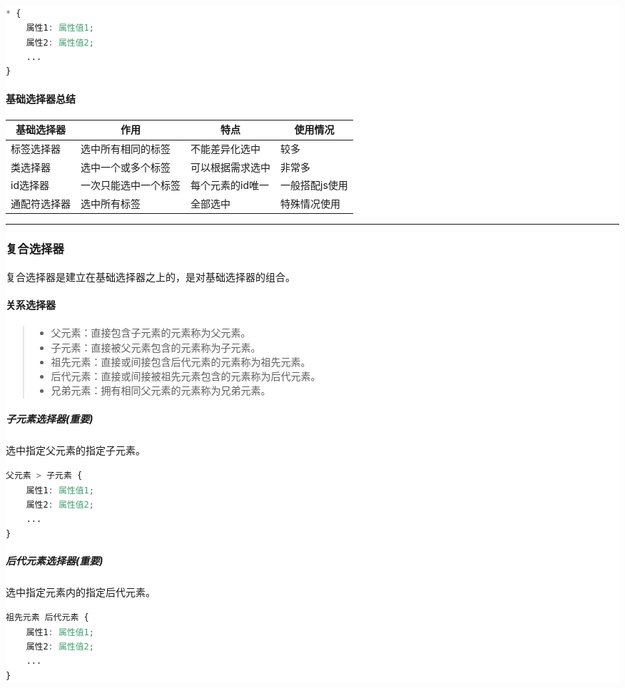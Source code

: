 ```css
* {
    属性1: 属性值1;
    属性2: 属性值2;
    ... 
}
```

#### 基础选择器总结

| 基础选择器   | 作用                 | 特点             | 使用情况       |
| ------------ | -------------------- | ---------------- | -------------- |
| 标签选择器   | 选中所有相同的标签   | 不能差异化选中   | 较多           |
| 类选择器     | 选中一个或多个标签   | 可以根据需求选中 | 非常多         |
| id选择器     | 一次只能选中一个标签 | 每个元素的id唯一 | 一般搭配js使用 |
| 通配符选择器 | 选中所有标签         | 全部选中         | 特殊情况使用   |

---

### 复合选择器

复合选择器是建立在基础选择器之上的，是对基础选择器的组合。

#### 关系选择器

> * 父元素：直接包含子元素的元素称为父元素。
> * 子元素：直接被父元素包含的元素称为子元素。
> * 祖先元素：直接或间接包含后代元素的元素称为祖先元素。
> * 后代元素：直接或间接被祖先元素包含的元素称为后代元素。
> * 兄弟元素：拥有相同父元素的元素称为兄弟元素。

##### 子元素选择器(重要)

选中指定父元素的指定子元素。

```css
父元素 > 子元素 {
	属性1: 属性值1;
	属性2: 属性值2;
	...
}
```

##### 后代元素选择器(重要)

选中指定元素内的指定后代元素。

```css
祖先元素 后代元素 {
	属性1: 属性值1;
	属性2: 属性值2;
	...
}
```

